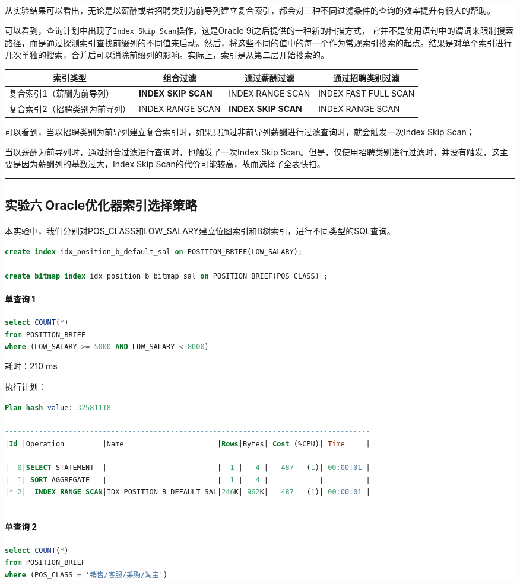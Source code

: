 从实验结果可以看出，无论是以薪酬或者招聘类别为前导列建立复合索引，都会对三种不同过滤条件的查询的效率提升有很大的帮助。

可以看到，查询计划中出现了`Index Skip Scan`操作，这是Oracle 9i之后提供的一种新的扫描方式， 它并不是使用语句中的谓词来限制搜索路径，而是通过探测索引查找前缀列的不同值来启动。然后，将这些不同的值中的每一个作为常规索引搜索的起点。结果是对单个索引进行几次单独的搜索，合并后可以消除前缀列的影响。实际上，索引是从第二层开始搜索的。 

| 索引类型                      | 组合过滤 | 通过薪酬过滤 | 通过招聘类别过滤 |
| ----------------------------- | ---- | ---- |--|
| 复合索引1（薪酬为前导列）     | **INDEX SKIP SCAN** | INDEX RANGE SCAN |INDEX FAST FULL SCAN|
| 复合索引2（招聘类别为前导列） | INDEX RANGE SCAN | **INDEX SKIP SCAN** |INDEX RANGE SCAN|

可以看到，当以招聘类别为前导列建立复合索引时，如果只通过非前导列薪酬进行过滤查询时，就会触发一次Index Skip Scan；

当以薪酬为前导列时，通过组合过滤进行查询时，也触发了一次Index Skip Scan。但是，仅使用招聘类别进行过滤时，并没有触发，这主要是因为薪酬列的基数过大，Index Skip Scan的代价可能较高，故而选择了全表快扫。

----

## 实验六 Oracle优化器索引选择策略

本实验中，我们分别对POS_CLASS和LOW_SALARY建立位图索引和B树索引，进行不同类型的SQL查询。

```sql
create index idx_position_b_default_sal on POSITION_BRIEF(LOW_SALARY);

create bitmap index idx_position_b_bitmap_sal on POSITION_BRIEF(POS_CLASS) ;
```

#### 单查询 1

```sql
select COUNT(*)
from POSITION_BRIEF
where (LOW_SALARY >= 5000 AND LOW_SALARY < 8000)
```

耗时：210 ms

执行计划：

```sql
Plan hash value: 32581118
 
--------------------------------------------------------------------------------------
|Id |Operation         |Name                      |Rows|Bytes| Cost (%CPU)| Time     |
--------------------------------------------------------------------------------------
|  0|SELECT STATEMENT  |                          |  1 |   4 |   487   (1)| 00:00:01 |
|  1| SORT AGGREGATE   |                          |  1 |   4 |            |          |
|* 2|  INDEX RANGE SCAN|IDX_POSITION_B_DEFAULT_SAL|246K| 962K|   487   (1)| 00:00:01 |
--------------------------------------------------------------------------------------
```

#### 单查询 2

```sql
select COUNT(*)
from POSITION_BRIEF
where (POS_CLASS = '销售/客服/采购/淘宝')
```
